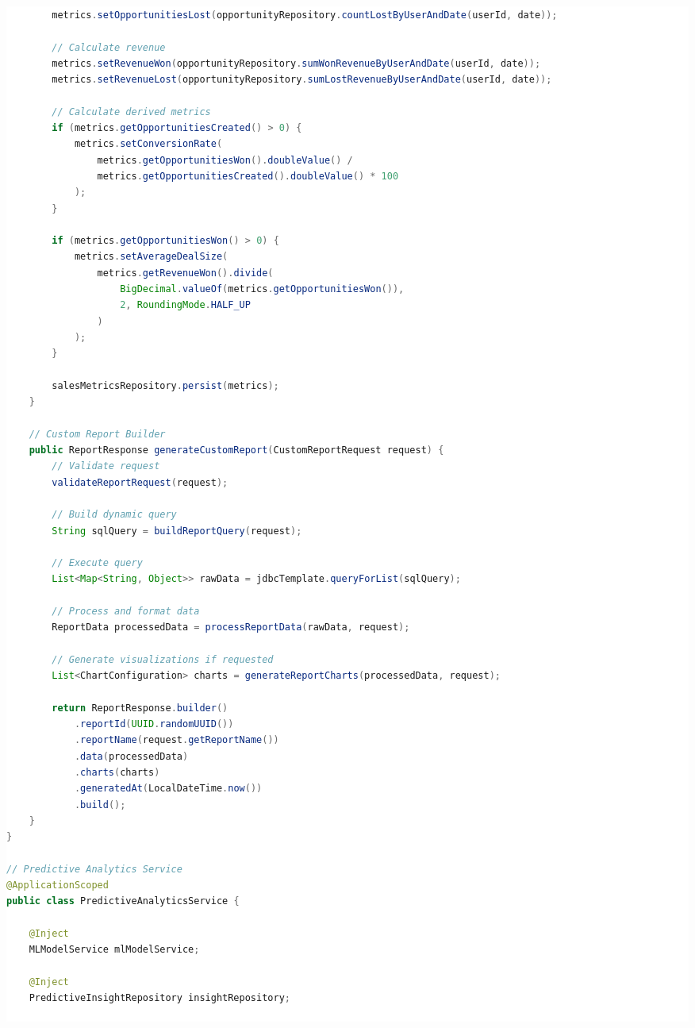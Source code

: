 ```java
        metrics.setOpportunitiesLost(opportunityRepository.countLostByUserAndDate(userId, date));
        
        // Calculate revenue
        metrics.setRevenueWon(opportunityRepository.sumWonRevenueByUserAndDate(userId, date));
        metrics.setRevenueLost(opportunityRepository.sumLostRevenueByUserAndDate(userId, date));
        
        // Calculate derived metrics
        if (metrics.getOpportunitiesCreated() > 0) {
            metrics.setConversionRate(
                metrics.getOpportunitiesWon().doubleValue() / 
                metrics.getOpportunitiesCreated().doubleValue() * 100
            );
        }
        
        if (metrics.getOpportunitiesWon() > 0) {
            metrics.setAverageDealSize(
                metrics.getRevenueWon().divide(
                    BigDecimal.valueOf(metrics.getOpportunitiesWon()), 
                    2, RoundingMode.HALF_UP
                )
            );
        }
        
        salesMetricsRepository.persist(metrics);
    }
    
    // Custom Report Builder
    public ReportResponse generateCustomReport(CustomReportRequest request) {
        // Validate request
        validateReportRequest(request);
        
        // Build dynamic query
        String sqlQuery = buildReportQuery(request);
        
        // Execute query
        List<Map<String, Object>> rawData = jdbcTemplate.queryForList(sqlQuery);
        
        // Process and format data
        ReportData processedData = processReportData(rawData, request);
        
        // Generate visualizations if requested
        List<ChartConfiguration> charts = generateReportCharts(processedData, request);
        
        return ReportResponse.builder()
            .reportId(UUID.randomUUID())
            .reportName(request.getReportName())
            .data(processedData)
            .charts(charts)
            .generatedAt(LocalDateTime.now())
            .build();
    }
}

// Predictive Analytics Service
@ApplicationScoped
public class PredictiveAnalyticsService {
    
    @Inject
    MLModelService mlModelService;
    
    @Inject
    PredictiveInsightRepository insightRepository;
    
```